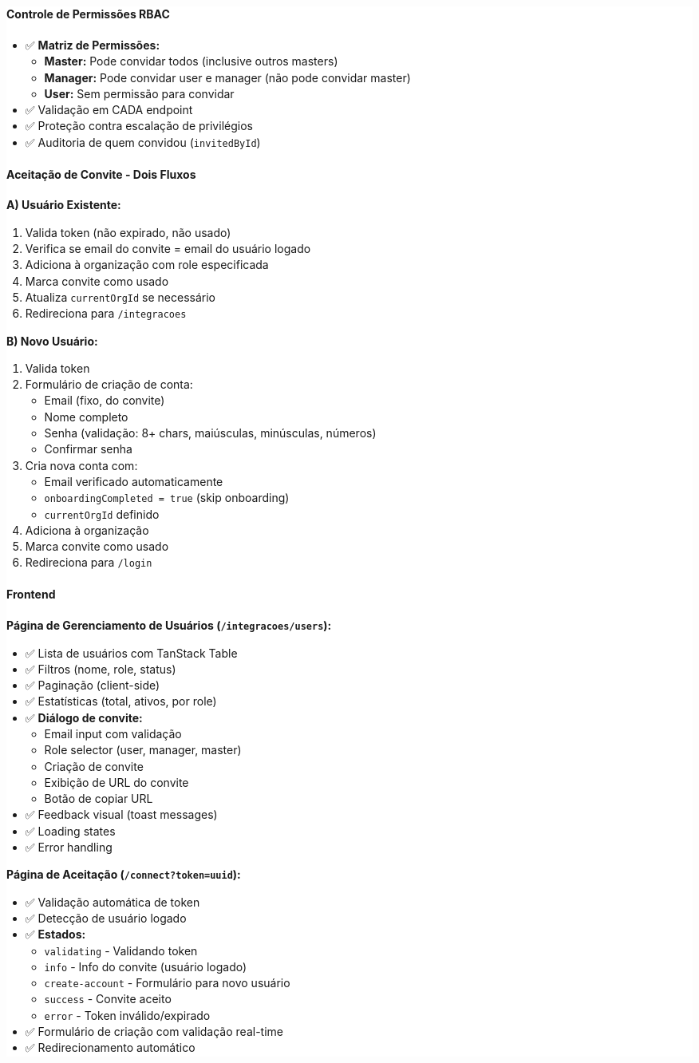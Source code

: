 #### **Controle de Permissões RBAC**
- ✅ **Matriz de Permissões:**
  - **Master:** Pode convidar todos (inclusive outros masters)
  - **Manager:** Pode convidar user e manager (não pode convidar master)
  - **User:** Sem permissão para convidar
- ✅ Validação em CADA endpoint
- ✅ Proteção contra escalação de privilégios
- ✅ Auditoria de quem convidou (`invitedById`)

#### **Aceitação de Convite - Dois Fluxos**

**A) Usuário Existente:**
1. Valida token (não expirado, não usado)
2. Verifica se email do convite = email do usuário logado
3. Adiciona à organização com role especificada
4. Marca convite como usado
5. Atualiza `currentOrgId` se necessário
6. Redireciona para `/integracoes`

**B) Novo Usuário:**
1. Valida token
2. Formulário de criação de conta:
   - Email (fixo, do convite)
   - Nome completo
   - Senha (validação: 8+ chars, maiúsculas, minúsculas, números)
   - Confirmar senha
3. Cria nova conta com:
   - Email verificado automaticamente
   - `onboardingCompleted = true` (skip onboarding)
   - `currentOrgId` definido
4. Adiciona à organização
5. Marca convite como usado
6. Redireciona para `/login`

#### **Frontend**

**Página de Gerenciamento de Usuários (`/integracoes/users`):**
- ✅ Lista de usuários com TanStack Table
- ✅ Filtros (nome, role, status)
- ✅ Paginação (client-side)
- ✅ Estatísticas (total, ativos, por role)
- ✅ **Diálogo de convite:**
  - Email input com validação
  - Role selector (user, manager, master)
  - Criação de convite
  - Exibição de URL do convite
  - Botão de copiar URL
- ✅ Feedback visual (toast messages)
- ✅ Loading states
- ✅ Error handling

**Página de Aceitação (`/connect?token=uuid`):**
- ✅ Validação automática de token
- ✅ Detecção de usuário logado
- ✅ **Estados:**
  - `validating` - Validando token
  - `info` - Info do convite (usuário logado)
  - `create-account` - Formulário para novo usuário
  - `success` - Convite aceito
  - `error` - Token inválido/expirado
- ✅ Formulário de criação com validação real-time
- ✅ Redirecionamento automático

